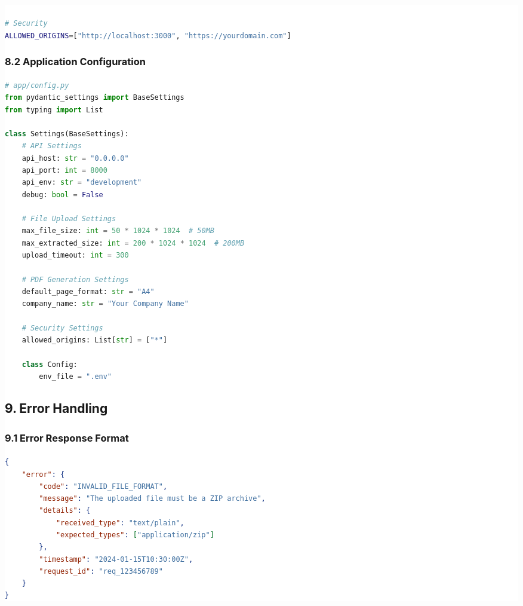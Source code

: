 ```bash

# Security
ALLOWED_ORIGINS=["http://localhost:3000", "https://yourdomain.com"]
```

### 8.2 Application Configuration
```python
# app/config.py
from pydantic_settings import BaseSettings
from typing import List

class Settings(BaseSettings):
    # API Settings
    api_host: str = "0.0.0.0"
    api_port: int = 8000
    api_env: str = "development"
    debug: bool = False
    
    # File Upload Settings
    max_file_size: int = 50 * 1024 * 1024  # 50MB
    max_extracted_size: int = 200 * 1024 * 1024  # 200MB
    upload_timeout: int = 300
    
    # PDF Generation Settings
    default_page_format: str = "A4"
    company_name: str = "Your Company Name"
    
    # Security Settings
    allowed_origins: List[str] = ["*"]
    
    class Config:
        env_file = ".env"
```

## 9. Error Handling

### 9.1 Error Response Format
```json
{
    "error": {
        "code": "INVALID_FILE_FORMAT",
        "message": "The uploaded file must be a ZIP archive",
        "details": {
            "received_type": "text/plain",
            "expected_types": ["application/zip"]
        },
        "timestamp": "2024-01-15T10:30:00Z",
        "request_id": "req_123456789"
    }
}
```
